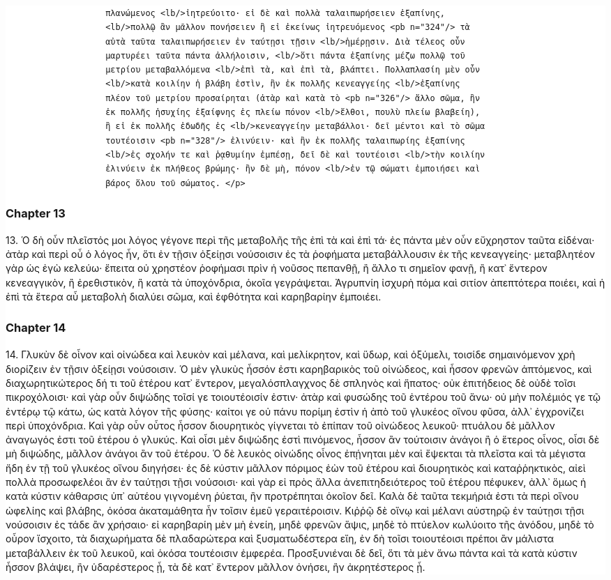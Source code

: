                         πλανώμενος <lb/>ἰητρεύοιτο· εἰ δὲ καὶ πολλὰ ταλαιπωρήσειεν ἐξαπίνης,
                        <lb/>πολλῷ ἂν μᾶλλον πονήσειεν ἢ εἰ ἐκείνως ἰητρευόμενος <pb n="324"/> τὰ
                        αὐτὰ ταῦτα ταλαιπωρήσειεν ἐν ταύτῃσι τῇσιν <lb/>ἡμέρῃσιν. Διὰ τέλεος οὖν
                        μαρτυρέει ταῦτα πάντα ἀλλήλοισιν, <lb/>ὅτι πάντα ἐξαπίνης μέζω πολλῷ τοῦ
                        μετρίου μεταβαλλόμενα <lb/>ἐπὶ τὰ, καὶ ἐπὶ τὰ, βλάπτει. Πολλαπλασίη μὲν οὖν
                        <lb/>κατὰ κοιλίην ἡ βλάβη ἐστὶν, ἢν ἐκ πολλῆς κενεαγγείης <lb/>ἐξαπίνης
                        πλέον τοῦ μετρίου προσαίρηται (ἀτὰρ καὶ κατὰ τὸ <pb n="326"/> ἄλλο σῶμα, ἢν
                        ἐκ πολλῆς ἡσυχίης ἐξαίφνης ἐς πλείω πόνον <lb/>ἔλθοι, πουλὺ πλείω βλαβείη),
                        ἢ εἰ ἐκ πολλῆς ἐδωδῆς ἐς <lb/>κενεαγγείην μεταβάλλοι· δεῖ μέντοι καὶ τὸ σῶμα
                        τουτέοισιν <pb n="328"/> ἐλινύειν· καὶ ἢν ἐκ πολλῆς ταλαιπωρίης ἐξαπίνης
                        <lb/>ἐς σχολήν τε καὶ ῥᾳθυμίην ἐμπέσῃ, δεῖ δὲ καὶ τουτέοισι <lb/>τὴν κοιλίην
                        ἐλινύειν ἐκ πλήθεος βρώμης· ἢν δὲ μὴ, πόνον <lb/>ἐν τῷ σώματι ἐμποιήσει καὶ
                        βάρος ὅλου τοῦ σώματος. </p>


### Chapter 13

<p>13. Ὁ δὴ οὖν πλεῖστός μοι λόγος γέγονε περὶ τῆς μεταβολῆς <lb/>τῆς ἐπὶ τὰ καὶ
                        ἐπὶ τά· ἐς πάντα μὲν οὖν εὔχρηστον <pb n="330"/> ταῦτα εἰδέναι· ἀτὰρ καὶ
                        περὶ οὗ ὁ λόγος ἦν, ὅτι ἐν <lb/>τῇσιν ὀξείῃσι νούσοισιν ἐς τὰ ῥοφήματα
                        μεταβάλλουσιν ἐκ <lb/>τῆς κενεαγγείης· μεταβλητέον γὰρ ὡς ἐγὼ κελεύω· ἔπειτα
                        οὐ <lb/>χρηστέον ῥοφήμασι πρὶν ἡ νοῦσος πεπανθῇ, ἢ ἄλλο τι σημεῖον
                        <lb/>φανῇ, ἢ κατ᾿ ἔντερον κενεαγγικὸν, ἢ ἐρεθιστικὸν, ἢ <lb/>κατὰ τὰ
                        ὑποχόνδρια, ὁκοῖα γεγράψεται. Ἀγρυπνίη ἰσχυρὴ <lb/>πόμα καὶ σιτίον
                        ἀπεπτότερα ποιέει, καὶ ἡ ἐπὶ τὰ <pb n="332"/> ἕτερα αὖ μεταβολὴ διαλύει
                        σῶμα, καὶ ἑφθότητα καὶ καρηβαρίην <lb/>ἐμποιέει. </p>


### Chapter 14

<p>14. Γλυκὺν δὲ οἶνον καὶ οἰνώδεα καὶ λευκὸν καὶ μέλανα, <lb/>καὶ μελίκρητον,
                        καὶ ὕδωρ, καὶ ὀξύμελι, τοισίδε σημαινόμενον <lb/>χρὴ διορίζειν ἐν τῇσιν
                        ὀξείῃσι νούσοισιν. Ὁ μὲν <lb/>γλυκὺς ἧσσόν ἐστι καρηβαρικὸς τοῦ οἰνώδεος,
                        καὶ ἧσσον φρενῶν <lb/>ἁπτόμενος, καὶ διαχωρητικώτερος δή τι τοῦ ἑτέρου κατ᾿
                        <lb/>ἔντερον, μεγαλόσπλαγχνος δὲ σπληνὸς καὶ ἥπατος· οὐκ ἐπιτήδειος <lb/>δὲ
                        οὐδὲ τοῖσι πικροχόλοισι· καὶ γὰρ οὖν διψώδης <lb/>τοῖσί γε τοιουτέοισίν
                        ἐστιν· ἀτὰρ καὶ φυσώδης τοῦ ἐντέρου τοῦ <lb/>ἄνω· οὐ μὴν πολέμιός γε τῷ
                        ἐντέρῳ τῷ κάτω, ὡς κατὰ λόγον <lb/>τῆς φύσης· καίτοι γε οὐ πάνυ πορίμη ἐστὶν
                        ἡ ἀπὸ τοῦ γλυκέος <lb/>οἴνου φῦσα, ἀλλ᾿ ἐγχρονίζει περὶ ὑποχόνδρια. Καὶ γὰρ
                        οὖν <pb n="334"/> οὗτος ἧσσον διουρητικὸς γίγνεται τὸ ἐπίπαν τοῦ οἰνώδεος
                        <lb/>λευκοῦ· πτυάλου δὲ μᾶλλον ἀναγωγός ἐστι τοῦ ἑτέρου <lb/>ὁ γλυκύς. Καὶ
                        οἷσι μὲν διψώδης ἐστὶ πινόμενος, ἧσσον ἂν <lb/>τούτοισιν ἀνάγοι ἢ ὁ ἕτερος
                        οἶνος, οἷσι δὲ μὴ διψώδης, μᾶλλον <lb/>ἀνάγοι ἂν τοῦ ἑτέρου. Ὁ δὲ λευκὸς
                        οἰνώδης οἶνος ἐπῄνηται μὲν <lb/>καὶ ἔψεκται τὰ πλεῖστα καὶ τὰ μέγιστα ἤδη ἐν
                        τῇ τοῦ <lb/>γλυκέος οἴνου διηγήσει· ἐς δὲ κύστιν μᾶλλον πόριμος ἐὼν τοῦ
                        <lb/>ἑτέρου καὶ διουρητικὸς καὶ καταῤῥηκτικὸς, αἰεὶ πολλὰ <lb/>προσωφελέοι
                        ἂν ἐν ταύτῃσι τῇσι νούσοισι· καὶ γὰρ εἰ πρὸς <lb/>ἄλλα ἀνεπιτηδειότερος τοῦ
                        ἑτέρου πέφυκεν, ἀλλ᾿ ὅμως ἡ κατὰ <lb/>κύστιν κάθαρσις ὑπ᾿ αὐτέου γιγνομένη
                        ῥύεται, ἢν προτρέπηται <lb/>ὁκοῖον δεῖ. Καλὰ δὲ ταῦτα τεκμήριά ἐστι τὰ περὶ
                        <lb/>οἴνου ὠφελίης καὶ βλάβης, ὁκόσα ἀκαταμάθητα ἦν τοῖσιν <lb/>ἐμεῦ
                        γεραιτέροισιν. Κιῤῥῷ δὲ οἴνῳ καὶ μέλανι αὐστηρῷ ἐν <lb/>ταύτῃσι τῇσι
                        νούσοισιν ἐς τάδε ἂν χρήσαιο· εἰ καρηβαρίη <pb n="336"/> μὲν μὴ ἐνείη, μηδὲ
                        φρενῶν ἅψις, μηδὲ τὸ πτύελον <lb/>κωλύοιτο τῆς ἀνόδου, μηδὲ τὸ οὖρον
                        ἴσχοιτο, τὰ διαχωρήματα <lb/>δὲ πλαδαρώτερα καὶ ξυσματωδέστερα εἴη, ἐν δὴ
                        τοῖσι <lb/>τοιουτέοισι πρέποι ἂν μάλιστα μεταβάλλειν ἐκ τοῦ λευκοῦ, καὶ
                        ὁκόσα <lb/>τουτέοισιν ἐμφερέα. Προσξυνιέναι δὲ δεῖ, ὅτι τὰ μὲν ἄνω
                        <lb/>πάντα καὶ τὰ κατὰ κύστιν ἧσσον βλάψει, ἢν ὑδαρέστερος ᾖ, τὰ δὲ
                        <lb/>κατ᾿ ἔντερον μᾶλλον ὀνήσει, ἢν ἀκρητέστερος ᾖ. </p>
